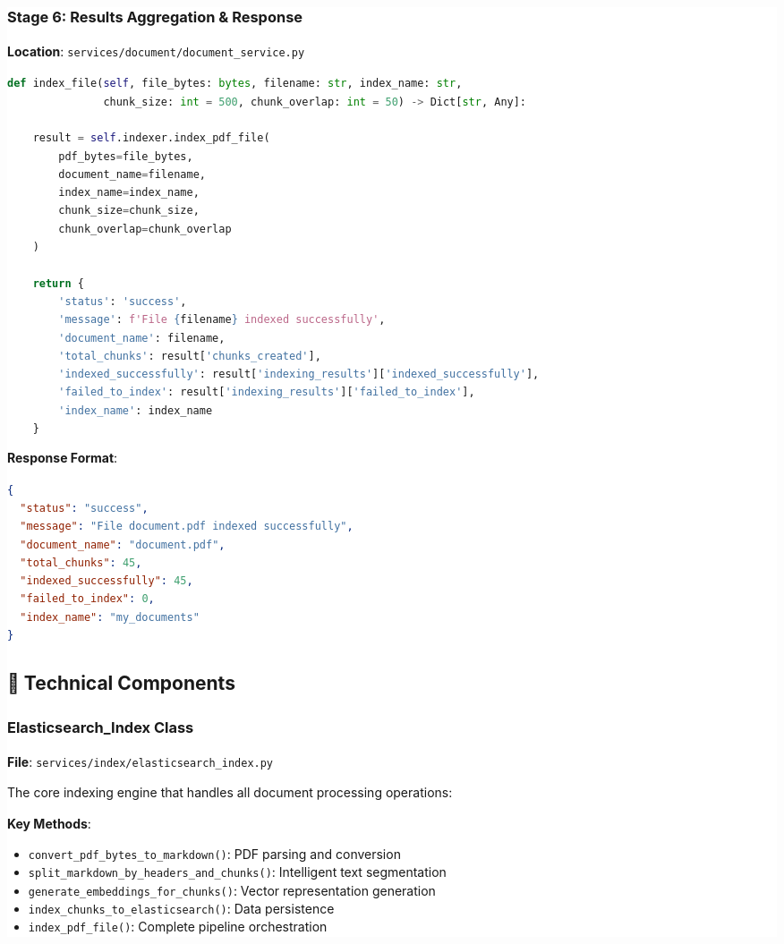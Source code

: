 ### Stage 6: Results Aggregation & Response

**Location**: `services/document/document_service.py`

```python
def index_file(self, file_bytes: bytes, filename: str, index_name: str, 
               chunk_size: int = 500, chunk_overlap: int = 50) -> Dict[str, Any]:
    
    result = self.indexer.index_pdf_file(
        pdf_bytes=file_bytes,
        document_name=filename,
        index_name=index_name,
        chunk_size=chunk_size,
        chunk_overlap=chunk_overlap
    )
    
    return {
        'status': 'success',
        'message': f'File {filename} indexed successfully',
        'document_name': filename,
        'total_chunks': result['chunks_created'],
        'indexed_successfully': result['indexing_results']['indexed_successfully'],
        'failed_to_index': result['indexing_results']['failed_to_index'],
        'index_name': index_name
    }
```

**Response Format**:
```json
{
  "status": "success",
  "message": "File document.pdf indexed successfully",
  "document_name": "document.pdf",
  "total_chunks": 45,
  "indexed_successfully": 45,
  "failed_to_index": 0,
  "index_name": "my_documents"
}
```

## 🔧 Technical Components

### Elasticsearch_Index Class

**File**: `services/index/elasticsearch_index.py`

The core indexing engine that handles all document processing operations:

**Key Methods**:
- `convert_pdf_bytes_to_markdown()`: PDF parsing and conversion
- `split_markdown_by_headers_and_chunks()`: Intelligent text segmentation
- `generate_embeddings_for_chunks()`: Vector representation generation
- `index_chunks_to_elasticsearch()`: Data persistence
- `index_pdf_file()`: Complete pipeline orchestration

